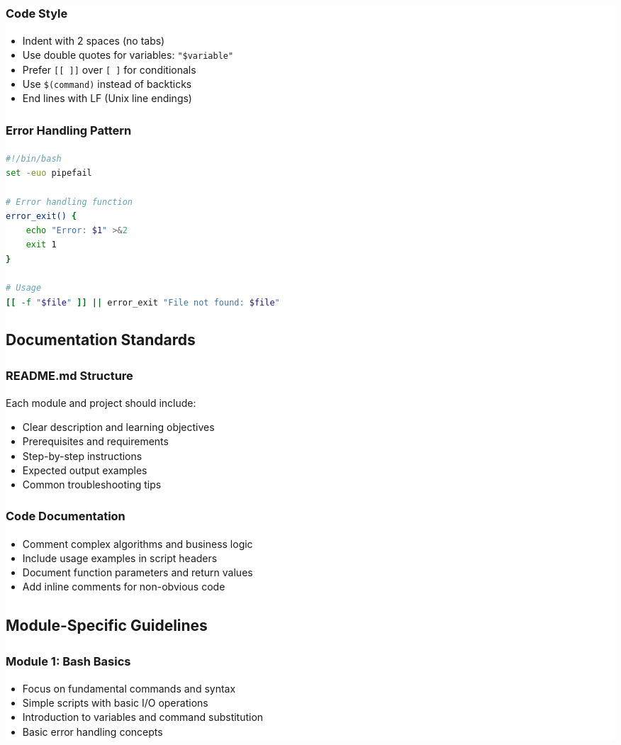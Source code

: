 ### Code Style

- Indent with 2 spaces (no tabs)
- Use double quotes for variables: `"$variable"`
- Prefer `[[ ]]` over `[ ]` for conditionals
- Use `$(command)` instead of backticks
- End lines with LF (Unix line endings)

### Error Handling Pattern

```bash
#!/bin/bash
set -euo pipefail

# Error handling function
error_exit() {
    echo "Error: $1" >&2
    exit 1
}

# Usage
[[ -f "$file" ]] || error_exit "File not found: $file"
```

## Documentation Standards

### README.md Structure

Each module and project should include:

- Clear description and learning objectives
- Prerequisites and requirements
- Step-by-step instructions
- Expected output examples
- Common troubleshooting tips

### Code Documentation

- Comment complex algorithms and business logic
- Include usage examples in script headers
- Document function parameters and return values
- Add inline comments for non-obvious code

## Module-Specific Guidelines

### Module 1: Bash Basics

- Focus on fundamental commands and syntax
- Simple scripts with basic I/O operations
- Introduction to variables and command substitution
- Basic error handling concepts
